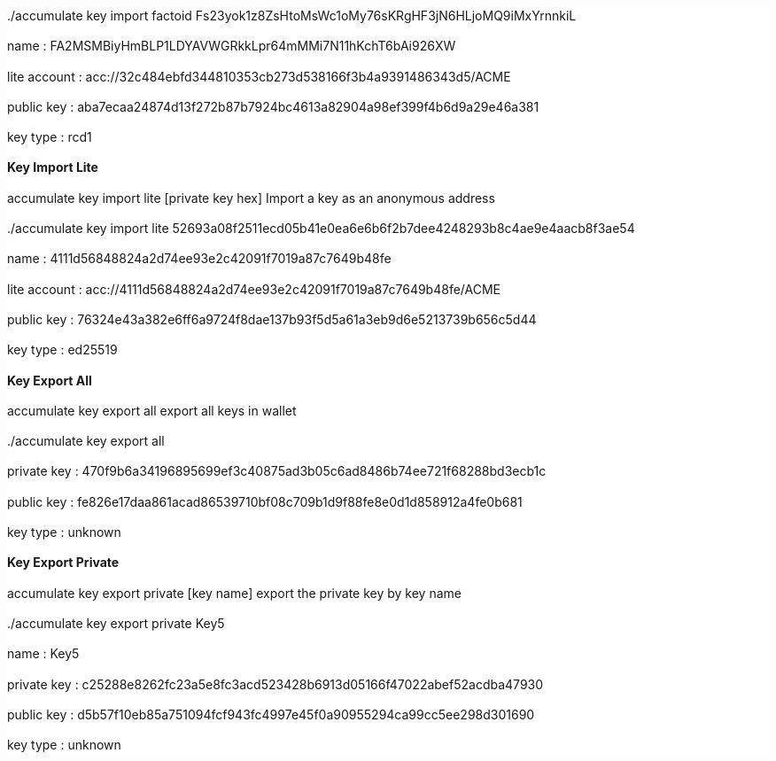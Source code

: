 &#x20;

./accumulate key import factoid Fs23yok1z8ZsHtoMsWc1oMy76sKRgHF3jN6HLjoMQ9iMxYrnnkiL

name : FA2MSMBiyHmBLP1LDYAVWGRkkLpr64mMMi7N11hKchT6bAi926XW

lite account : acc://32c484ebfd344810353cb273d538166f3b4a9391486343d5/ACME

public key : aba7ecaa24874d13f272b87b7924bc4613a82904a98ef399f4b6d9a29e46a381

key type : rcd1

&#x20;

**Key Import Lite**

accumulate key import lite \[private key hex] Import a key as an anonymous address

&#x20;

./accumulate key import lite 52693a08f2511ecd05b41e0ea6e6b6f2b7dee4248293b8c4ae9e4aacb8f3ae54

name : 4111d56848824a2d74ee93e2c42091f7019a87c7649b48fe

lite account : acc://4111d56848824a2d74ee93e2c42091f7019a87c7649b48fe/ACME

public key : 76324e43a382e6ff6a9724f8dae137b93f5d5a61a3eb9d6e5213739b656c5d44

key type : ed25519

&#x20;

**Key Export All**

accumulate key export all export all keys in wallet

&#x20;

./accumulate key export all

private key : 470f9b6a34196895699ef3c40875ad3b05c6ad8486b74ee721f68288bd3ecb1c

public key : fe826e17daa861acad86539710bf08c709b1d9f88fe8e0d1d858912a4fe0b681

key type : unknown

&#x20;

**Key Export Private**

accumulate key export private \[key name] export the private key by key name

&#x20;

./accumulate key export private Key5

name : Key5

private key : c25288e8262fc23a5e8fc3acd523428b6913d05166f47022abef52acdba47930

public key : d5b57f10eb85a751094fcf943fc4997e45f0a90955294ca99cc5ee298d301690

key type : unknown

&#x20;
